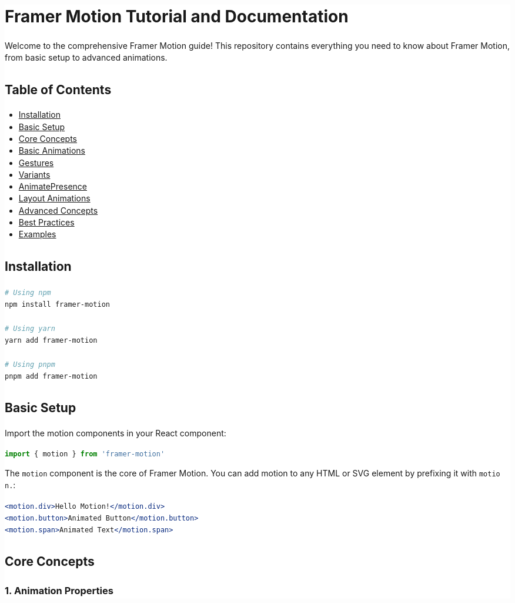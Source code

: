 
# Framer Motion Tutorial and Documentation

Welcome to the comprehensive Framer Motion guide! This repository contains everything you need to know about Framer Motion, from basic setup to advanced animations.

## Table of Contents
- [Installation](#installation)
- [Basic Setup](#basic-setup)
- [Core Concepts](#core-concepts)
- [Basic Animations](#basic-animations)
- [Gestures](#gestures)
- [Variants](#variants)
- [AnimatePresence](#animate-presence)
- [Layout Animations](#layout-animations)
- [Advanced Concepts](#advanced-concepts)
- [Best Practices](#best-practices)
- [Examples](#examples)

## Installation

```bash
# Using npm
npm install framer-motion

# Using yarn
yarn add framer-motion

# Using pnpm
pnpm add framer-motion
```

## Basic Setup

Import the motion components in your React component:

```jsx
import { motion } from 'framer-motion'
```

The `motion` component is the core of Framer Motion. You can add motion to any HTML or SVG element by prefixing it with `motion.`:

```jsx
<motion.div>Hello Motion!</motion.div>
<motion.button>Animated Button</motion.button>
<motion.span>Animated Text</motion.span>
```

## Core Concepts

### 1. Animation Properties
